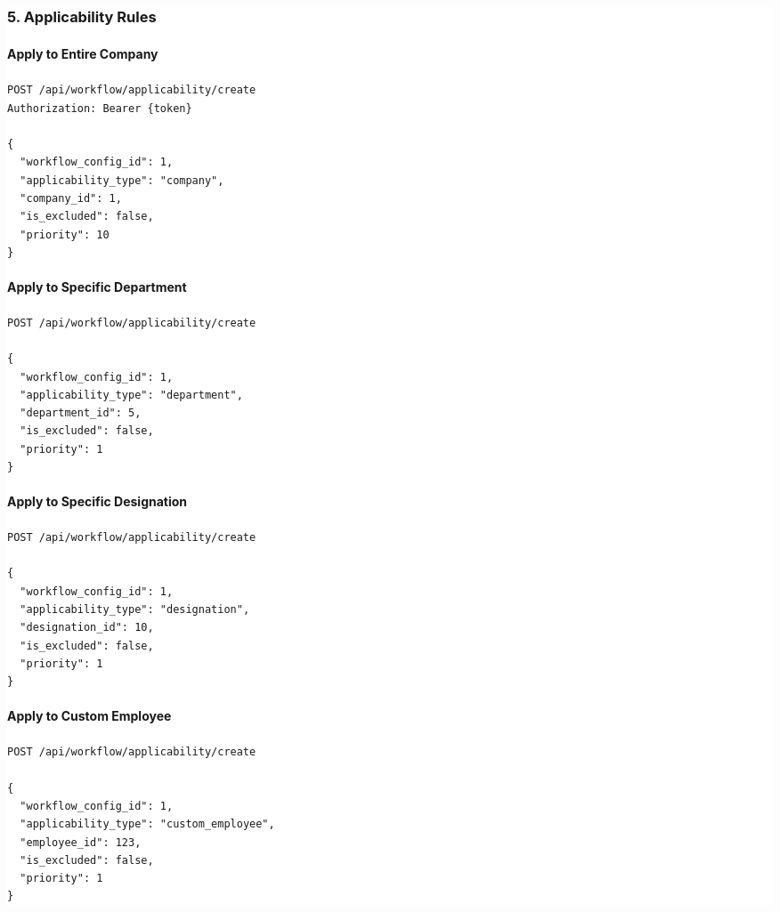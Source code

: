 
### 5. Applicability Rules

#### Apply to Entire Company
```http
POST /api/workflow/applicability/create
Authorization: Bearer {token}

{
  "workflow_config_id": 1,
  "applicability_type": "company",
  "company_id": 1,
  "is_excluded": false,
  "priority": 10
}
```

#### Apply to Specific Department
```http
POST /api/workflow/applicability/create

{
  "workflow_config_id": 1,
  "applicability_type": "department",
  "department_id": 5,
  "is_excluded": false,
  "priority": 1
}
```

#### Apply to Specific Designation
```http
POST /api/workflow/applicability/create

{
  "workflow_config_id": 1,
  "applicability_type": "designation",
  "designation_id": 10,
  "is_excluded": false,
  "priority": 1
}
```

#### Apply to Custom Employee
```http
POST /api/workflow/applicability/create

{
  "workflow_config_id": 1,
  "applicability_type": "custom_employee",
  "employee_id": 123,
  "is_excluded": false,
  "priority": 1
}
```
